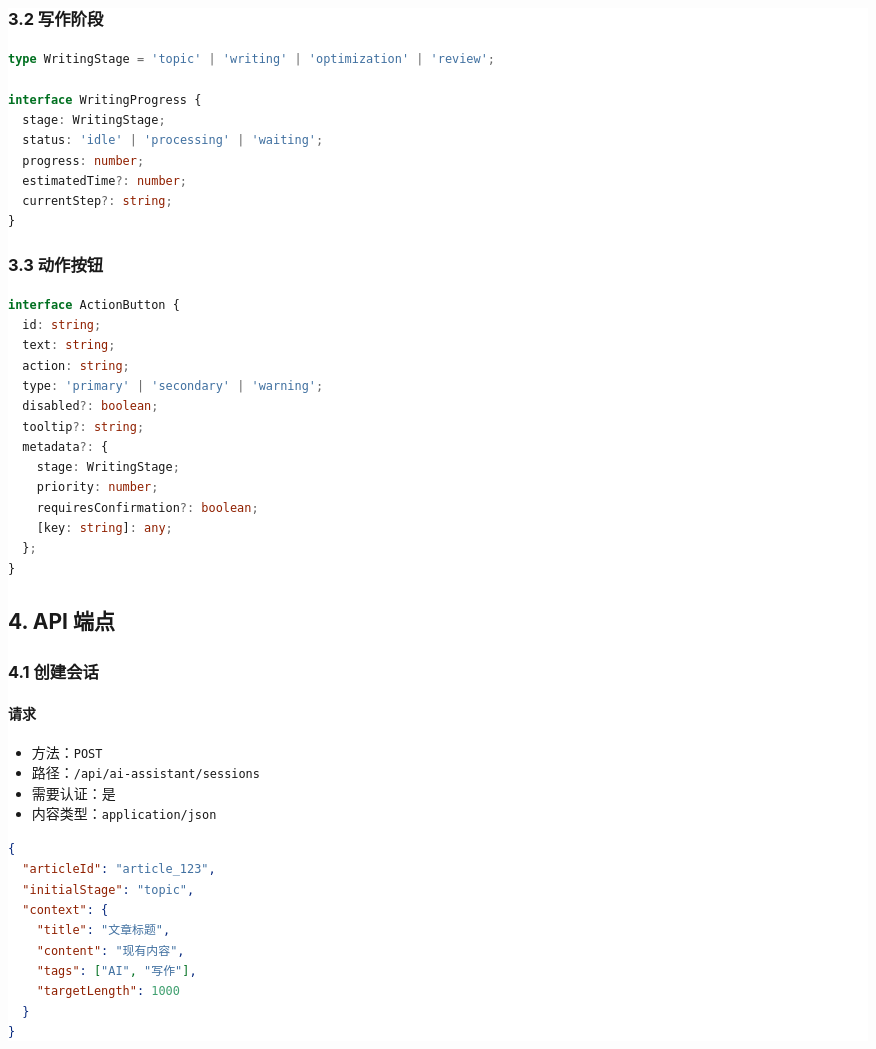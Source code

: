 ### 3.2 写作阶段
```typescript
type WritingStage = 'topic' | 'writing' | 'optimization' | 'review';

interface WritingProgress {
  stage: WritingStage;
  status: 'idle' | 'processing' | 'waiting';
  progress: number;
  estimatedTime?: number;
  currentStep?: string;
}
```

### 3.3 动作按钮
```typescript
interface ActionButton {
  id: string;
  text: string;
  action: string;
  type: 'primary' | 'secondary' | 'warning';
  disabled?: boolean;
  tooltip?: string;
  metadata?: {
    stage: WritingStage;
    priority: number;
    requiresConfirmation?: boolean;
    [key: string]: any;
  };
}
```

## 4. API 端点

### 4.1 创建会话

#### 请求
- 方法：`POST`
- 路径：`/api/ai-assistant/sessions`
- 需要认证：是
- 内容类型：`application/json`

```json
{
  "articleId": "article_123",
  "initialStage": "topic",
  "context": {
    "title": "文章标题",
    "content": "现有内容",
    "tags": ["AI", "写作"],
    "targetLength": 1000
  }
}
```
